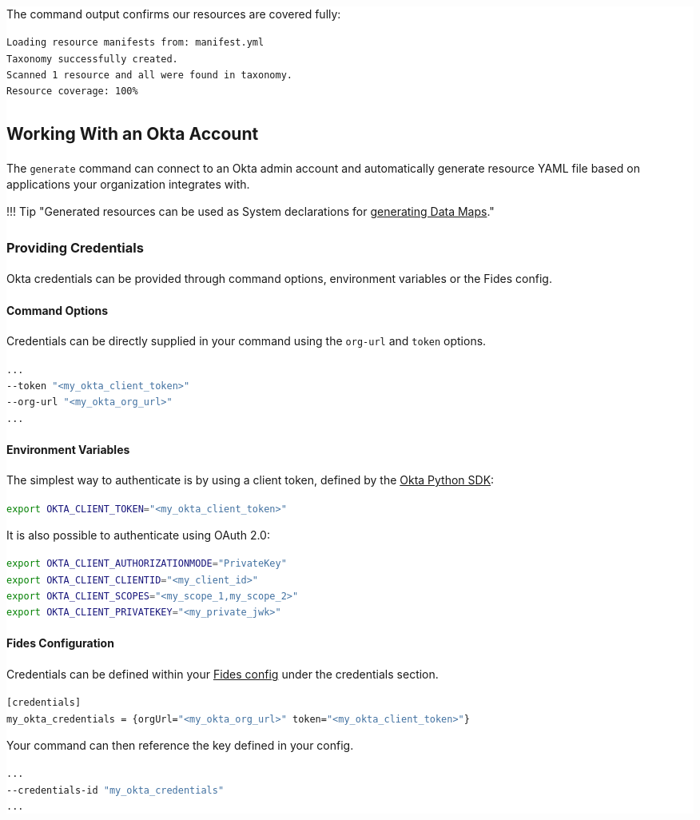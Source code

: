 The command output confirms our resources are covered fully:
```sh
Loading resource manifests from: manifest.yml
Taxonomy successfully created.
Scanned 1 resource and all were found in taxonomy.
Resource coverage: 100%
```
## Working With an Okta Account
The `generate` command can connect to an Okta admin account and automatically generate resource YAML file based on applications your organization integrates with.

!!! Tip "Generated resources can be used as System declarations for [generating Data Maps](../guides/generate_datamaps)."

### Providing Credentials
Okta credentials can be provided through command options, environment variables or the Fides config.

#### Command Options
Credentials can be directly supplied in your command using the `org-url` and `token` options.
```sh
...
--token "<my_okta_client_token>"
--org-url "<my_okta_org_url>"
...
```

#### Environment Variables
The simplest way to authenticate is by using a client token, defined by the [Okta Python SDK](https://github.com/okta/okta-sdk-python#environment-variables):
```sh
export OKTA_CLIENT_TOKEN="<my_okta_client_token>"
```

It is also possible to authenticate using OAuth 2.0:
```sh
export OKTA_CLIENT_AUTHORIZATIONMODE="PrivateKey"
export OKTA_CLIENT_CLIENTID="<my_client_id>"
export OKTA_CLIENT_SCOPES="<my_scope_1,my_scope_2>"
export OKTA_CLIENT_PRIVATEKEY="<my_private_jwk>"
```

#### Fides Configuration
Credentials can be defined within your [Fides config](../installation/configuration) under the credentials section.

```sh
[credentials]
my_okta_credentials = {orgUrl="<my_okta_org_url>" token="<my_okta_client_token>"}
```

Your command can then reference the key defined in your config.
```sh
...
--credentials-id "my_okta_credentials"
...
```
